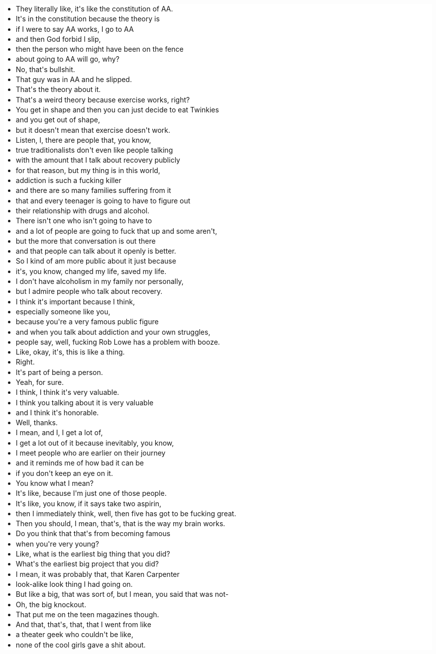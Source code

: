 *  They literally like, it's like the constitution of AA.
*  It's in the constitution because the theory is
*  if I were to say AA works, I go to AA
*  and then God forbid I slip,
*  then the person who might have been on the fence
*  about going to AA will go, why?
*  No, that's bullshit.
*  That guy was in AA and he slipped.
*  That's the theory about it.
*  That's a weird theory because exercise works, right?
*  You get in shape and then you can just decide to eat Twinkies
*  and you get out of shape,
*  but it doesn't mean that exercise doesn't work.
*  Listen, I, there are people that, you know,
*  true traditionalists don't even like people talking
*  with the amount that I talk about recovery publicly
*  for that reason, but my thing is in this world,
*  addiction is such a fucking killer
*  and there are so many families suffering from it
*  that and every teenager is going to have to figure out
*  their relationship with drugs and alcohol.
*  There isn't one who isn't going to have to
*  and a lot of people are going to fuck that up and some aren't,
*  but the more that conversation is out there
*  and that people can talk about it openly is better.
*  So I kind of am more public about it just because
*  it's, you know, changed my life, saved my life.
*  I don't have alcoholism in my family nor personally,
*  but I admire people who talk about recovery.
*  I think it's important because I think,
*  especially someone like you,
*  because you're a very famous public figure
*  and when you talk about addiction and your own struggles,
*  people say, well, fucking Rob Lowe has a problem with booze.
*  Like, okay, it's, this is like a thing.
*  Right.
*  It's part of being a person.
*  Yeah, for sure.
*  I think, I think it's very valuable.
*  I think you talking about it is very valuable
*  and I think it's honorable.
*  Well, thanks.
*  I mean, and I, I get a lot of,
*  I get a lot out of it because inevitably, you know,
*  I meet people who are earlier on their journey
*  and it reminds me of how bad it can be
*  if you don't keep an eye on it.
*  You know what I mean?
*  It's like, because I'm just one of those people.
*  It's like, you know, if it says take two aspirin,
*  then I immediately think, well, then five has got to be fucking great.
*  Then you should, I mean, that's, that is the way my brain works.
*  Do you think that that's from becoming famous
*  when you're very young?
*  Like, what is the earliest big thing that you did?
*  What's the earliest big project that you did?
*  I mean, it was probably that, that Karen Carpenter
*  look-alike look thing I had going on.
*  But like a big, that was sort of, but I mean, you said that was not-
*  Oh, the big knockout.
*  That put me on the teen magazines though.
*  And that, that's, that, that I went from like
*  a theater geek who couldn't be like,
*  none of the cool girls gave a shit about.
